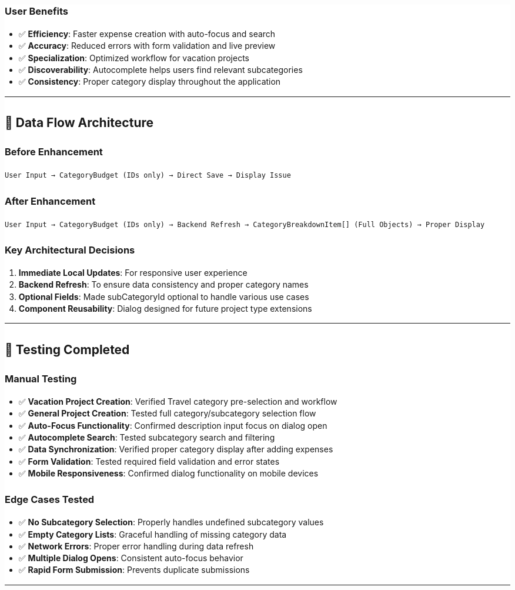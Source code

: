 ### **User Benefits**
- ✅ **Efficiency**: Faster expense creation with auto-focus and search
- ✅ **Accuracy**: Reduced errors with form validation and live preview
- ✅ **Specialization**: Optimized workflow for vacation projects
- ✅ **Discoverability**: Autocomplete helps users find relevant subcategories
- ✅ **Consistency**: Proper category display throughout the application

---

## 🔄 **Data Flow Architecture**

### **Before Enhancement**
```
User Input → CategoryBudget (IDs only) → Direct Save → Display Issue
```

### **After Enhancement**
```
User Input → CategoryBudget (IDs only) → Backend Refresh → CategoryBreakdownItem[] (Full Objects) → Proper Display
```

### **Key Architectural Decisions**
1. **Immediate Local Updates**: For responsive user experience
2. **Backend Refresh**: To ensure data consistency and proper category names
3. **Optional Fields**: Made subCategoryId optional to handle various use cases
4. **Component Reusability**: Dialog designed for future project type extensions

---

## 🧪 **Testing Completed**

### **Manual Testing**
- ✅ **Vacation Project Creation**: Verified Travel category pre-selection and workflow
- ✅ **General Project Creation**: Tested full category/subcategory selection flow
- ✅ **Auto-Focus Functionality**: Confirmed description input focus on dialog open
- ✅ **Autocomplete Search**: Tested subcategory search and filtering
- ✅ **Data Synchronization**: Verified proper category display after adding expenses
- ✅ **Form Validation**: Tested required field validation and error states
- ✅ **Mobile Responsiveness**: Confirmed dialog functionality on mobile devices

### **Edge Cases Tested**
- ✅ **No Subcategory Selection**: Properly handles undefined subcategory values
- ✅ **Empty Category Lists**: Graceful handling of missing category data
- ✅ **Network Errors**: Proper error handling during data refresh
- ✅ **Multiple Dialog Opens**: Consistent auto-focus behavior
- ✅ **Rapid Form Submission**: Prevents duplicate submissions

---
